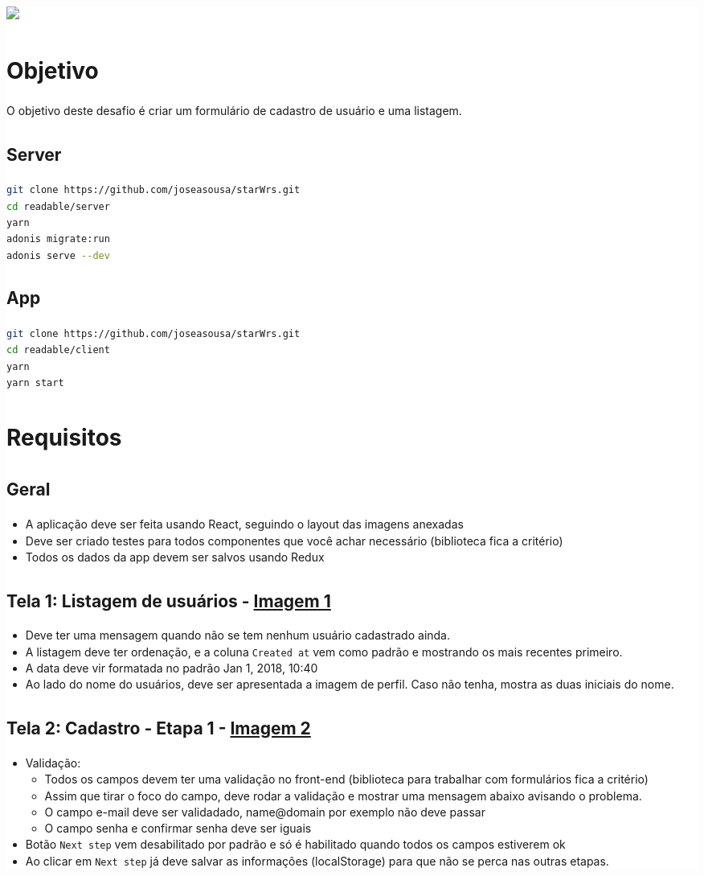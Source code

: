 ![](https://dgivdslhqe3qo.cloudfront.net/careers/photos/23661/thumb_photo_1484531612.png)

# Objetivo
O objetivo deste desafio é criar um formulário de cadastro de usuário e uma listagem.

## Server

```sh
git clone https://github.com/joseasousa/starWrs.git
cd readable/server
yarn
adonis migrate:run
adonis serve --dev
```

## App
```sh
git clone https://github.com/joseasousa/starWrs.git
cd readable/client
yarn
yarn start
```

# Requisitos

## Geral
- A aplicação deve ser feita usando React, seguindo o layout das imagens anexadas
- Deve ser criado testes para todos componentes que você achar necessário (biblioteca fica a critério)
- Todos os dados da app devem ser salvos usando Redux

## Tela 1: Listagem de usuários - [Imagem 1](#image1)
- Deve ter uma mensagem quando não se tem nenhum usuário cadastrado ainda.
- A listagem deve ter ordenação, e a coluna `Created at` vem como padrão e mostrando os mais recentes primeiro.
- A data deve vir formatada no padrão Jan 1, 2018, 10:40
- Ao lado do nome do usuários, deve ser apresentada a imagem de perfil. Caso não tenha, mostra as duas iniciais do nome.

## Tela 2: Cadastro - Etapa 1 - [Imagem 2](#image2)
- Validação:
  - Todos os campos devem ter uma validação no front-end (biblioteca para trabalhar com formulários fica a critério)
  - Assim que tirar o foco do campo, deve rodar a validação e mostrar uma mensagem abaixo avisando o problema.
  - O campo e-mail deve ser validadado, name@domain por exemplo não deve passar
  - O campo senha e confirmar senha deve ser iguais
- Botão `Next step` vem desabilitado por padrão e só é habilitado quando todos os campos estiverem ok
- Ao clicar em `Next step` já deve salvar as informações (localStorage) para que não se perca nas outras etapas.

